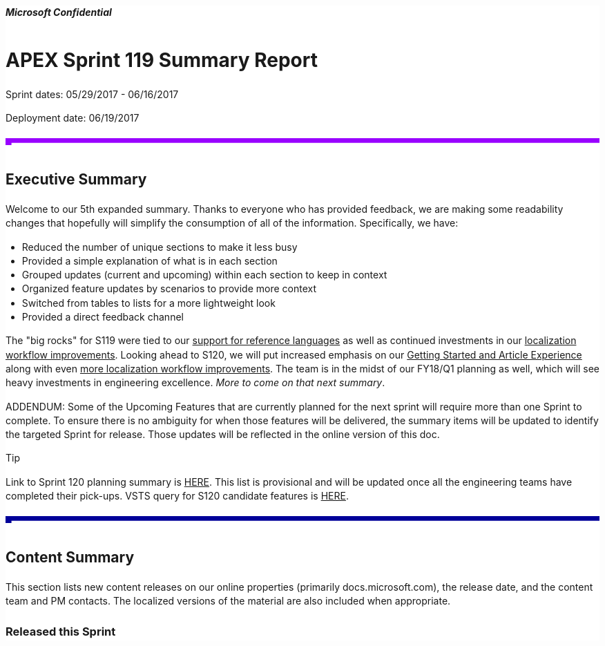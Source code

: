 ***Microsoft Confidential***

# APEX Sprint 119 Summary Report

Sprint dates:  05/29/2017 - 06/16/2017

Deployment date:  06/19/2017

![](media/PurpleBar.png)
## Executive Summary

Welcome to our 5th expanded summary. Thanks to everyone who has provided feedback, we are making some readability changes that hopefully will simplify the consumption of all of the information. Specifically, we have:
- Reduced the number of unique sections to make it less busy
- Provided a simple explanation of what is in each section
- Grouped updates (current and upcoming) within each section to keep in context
- Organized feature updates by scenarios to provide more context
- Switched from tables to lists for a more lightweight look
- Provided a direct feedback channel

The "big rocks" for S119 were tied to our [support for reference languages](#support-all-programming-languages-and-samples) as well as continued investments in our [localization workflow improvements](#loc-enablement).  Looking ahead to S120, we will put increased emphasis on our [Getting Started and Article Experience](#article-and-getting-started-experience-1) along with even [more localization workflow improvements](#loc-enablement-1).  The team is in the midst of our FY18/Q1 planning as well, which will see heavy investments in engineering excellence.  *More to come on that next summary*. 

ADDENDUM:  Some of the Upcoming Features that are currently planned for the next sprint will require more than one Sprint to complete.  To ensure there is no ambiguity for when those features will be delivered, the summary items will be updated to identify the targeted Sprint for release.  Those updates will be reflected in the online version of this doc.
  
> [!TIP]
> Link to Sprint 120 planning summary is [HERE](https://microsoft.sharepoint.com/teams/CE_CSI/Shared%20Documents/Sprint%20Planning/FY17Q4Planning/APEX/FY17Q4Planning-S120Review.xlsx?web=1). This list is provisional and will be updated once all the engineering teams have completed their pick-ups. VSTS query for S120 candidate features is [HERE](https://mseng.visualstudio.com/DefaultCollection/CSI/docs%20Authoring%20Experiences/_workitems?id=1bb2d2b3-0e21-494b-9796-a3b814635d92&_a=query).

![](media/BlueBar.png)
## Content Summary

This section lists new content releases on our online properties (primarily docs.microsoft.com), the release date, and the content team and PM contacts.  The localized versions of the material are also included when appropriate.

### Released this Sprint
